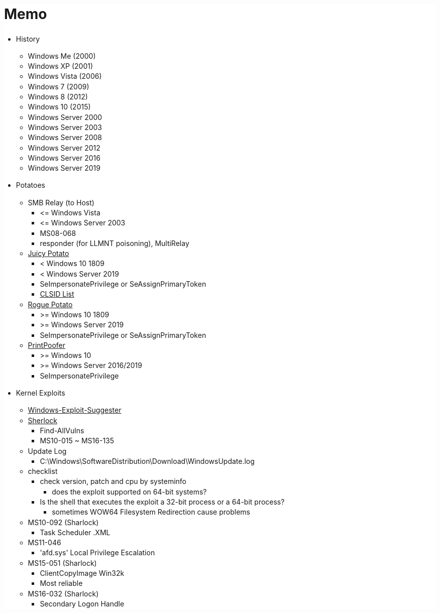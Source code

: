 # Memo

- History
  - Windows Me (2000)
  - Windows XP (2001)
  - Windows Vista (2006)
  - Windows 7 (2009)
  - Windows 8 (2012)
  - Windows 10 (2015)
  - Windows Server 2000
  - Windows Server 2003
  - Windows Server 2008
  - Windows Server 2012
  - Windows Server 2016
  - Windows Server 2019



- Potatoes
  - SMB Relay (to Host)
    - <= Windows Vista
    - <= Windows Server 2003 
    - MS08-068
    - responder (for LLMNT poisoning), MultiRelay
  - [Juicy Potato](https://github.com/ohpe/juicy-potato)
    - < Windows 10 1809
    - < Windows Server 2019 
    - SeImpersonatePrivilege or SeAssignPrimaryToken
    - [CLSID List](http://ohpe.it/juicy-potato/CLSID/)
  - [Rogue Potato](https://github.com/antonioCoco/RoguePotato)
    - \>= Windows 10 1809
    - \>= Windows Server 2019
    - SeImpersonatePrivilege or SeAssignPrimaryToken
  - [PrintPoofer](https://github.com/itm4n/PrintSpoofer)
    - \>= Windows 10
    - \>= Windows Server 2016/2019
    - SeImpersonatePrivilege



- Kernel Exploits
  - [Windows-Exploit-Suggester](https://github.com/AonCyberLabs/Windows-Exploit-Suggester)
  - [Sherlock](https://github.com/rasta-mouse/Sherlock)
    - Find-AllVulns
    - MS10-015 ~ MS16-135 
  - Update Log
    - C:\Windows\SoftwareDistribution\Download\WindowsUpdate.log
  - checklist
    - check version, patch and cpu by systeminfo
      - does the exploit supported on 64-bit systems?
    - Is the shell that executes the exploit a 32-bit process or a 64-bit process?
      - sometimes WOW64 Filesystem Redirection cause problems 
  - MS10-092 (Sharlock)
    - Task Scheduler .XML
  - MS11-046
    -  'afd.sys' Local Privilege Escalation 
  - MS15-051 (Sharlock)
    - ClientCopyImage Win32k
    - Most reliable
  - MS16-032 (Sharlock)
    - Secondary Logon Handle
